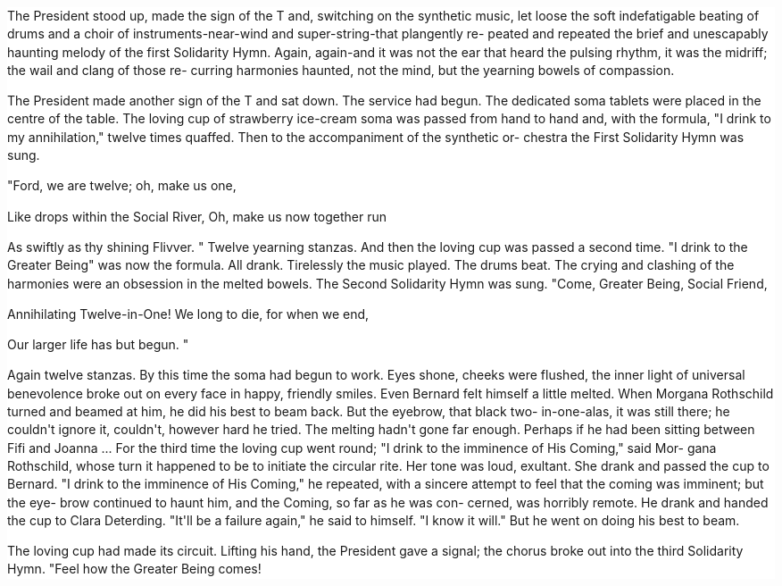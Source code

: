 The President stood up, made the sign of the T and, switching on the 
synthetic music, let loose the soft indefatigable beating of drums and a 
choir of instruments-near-wind and super-string-that plangently re- 
peated and repeated the brief and unescapably haunting melody of the 
first Solidarity Hymn. Again, again-and it was not the ear that heard 
the pulsing rhythm, it was the midriff; the wail and clang of those re- 
curring harmonies haunted, not the mind, but the yearning bowels of 
compassion. 

The President made another sign of the T and sat down. The service 
had begun. The dedicated soma tablets were placed in the centre of 
the table. The loving cup of strawberry ice-cream soma was passed 
from hand to hand and, with the formula, "I drink to my annihilation," 
twelve times quaffed. Then to the accompaniment of the synthetic or- 
chestra the First Solidarity Hymn was sung. 

"Ford, we are twelve; oh, make us one, 

Like drops within the Social River, 
Oh, make us now together run 

As swiftly as thy shining Flivver. " 
Twelve yearning stanzas. And then the loving cup was passed a second 
time. "I drink to the Greater Being" was now the formula. All drank. 
Tirelessly the music played. The drums beat. The crying and clashing 
of the harmonies were an obsession in the melted bowels. The Second 
Solidarity Hymn was sung. 
"Come, Greater Being, Social Friend, 

Annihilating Twelve-in-One! 
We long to die, for when we end, 

Our larger life has but begun. " 



Again twelve stanzas. By this time the soma had begun to work. Eyes 
shone, cheeks were flushed, the inner light of universal benevolence 
broke out on every face in happy, friendly smiles. Even Bernard felt 
himself a little melted. When Morgana Rothschild turned and beamed 
at him, he did his best to beam back. But the eyebrow, that black two- 
in-one-alas, it was still there; he couldn't ignore it, couldn't, however 
hard he tried. The melting hadn't gone far enough. Perhaps if he had 
been sitting between Fifi and Joanna ... For the third time the loving 
cup went round; "I drink to the imminence of His Coming," said Mor- 
gana Rothschild, whose turn it happened to be to initiate the circular 
rite. Her tone was loud, exultant. She drank and passed the cup to 
Bernard. "I drink to the imminence of His Coming," he repeated, with 
a sincere attempt to feel that the coming was imminent; but the eye- 
brow continued to haunt him, and the Coming, so far as he was con- 
cerned, was horribly remote. He drank and handed the cup to Clara 
Deterding. "It'll be a failure again," he said to himself. "I know it will." 
But he went on doing his best to beam. 

The loving cup had made its circuit. Lifting his hand, the President 
gave a signal; the chorus broke out into the third Solidarity Hymn. 
"Feel how the Greater Being comes! 
